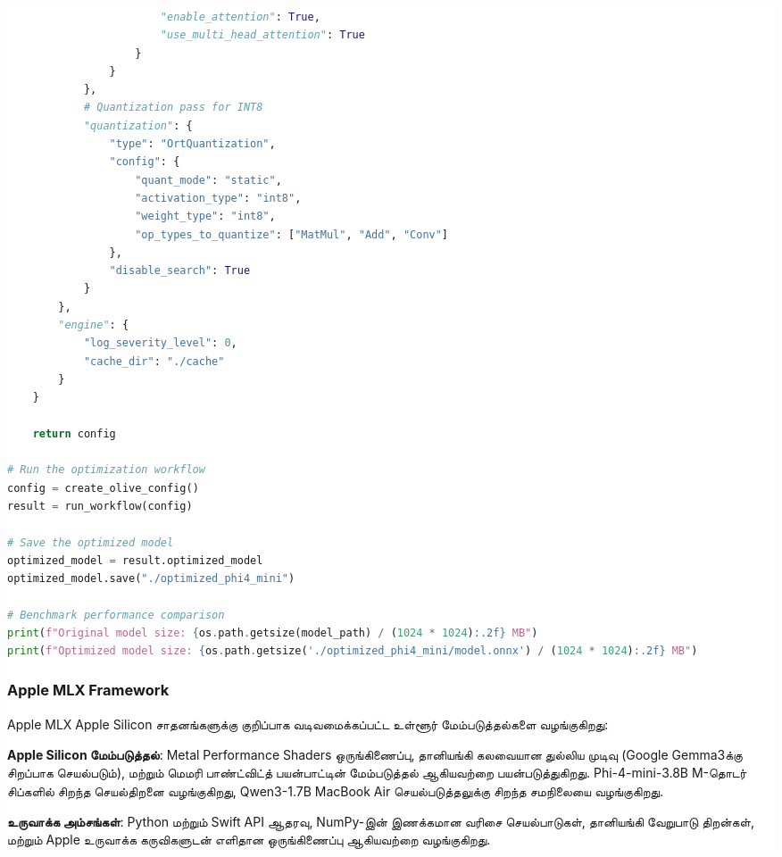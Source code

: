 ```python
                        "enable_attention": True,
                        "use_multi_head_attention": True
                    }
                }
            },
            # Quantization pass for INT8
            "quantization": {
                "type": "OrtQuantization",
                "config": {
                    "quant_mode": "static",
                    "activation_type": "int8",
                    "weight_type": "int8",
                    "op_types_to_quantize": ["MatMul", "Add", "Conv"]
                },
                "disable_search": True
            }
        },
        "engine": {
            "log_severity_level": 0,
            "cache_dir": "./cache"
        }
    }
    
    return config

# Run the optimization workflow
config = create_olive_config()
result = run_workflow(config)

# Save the optimized model
optimized_model = result.optimized_model
optimized_model.save("./optimized_phi4_mini")

# Benchmark performance comparison
print(f"Original model size: {os.path.getsize(model_path) / (1024 * 1024):.2f} MB")
print(f"Optimized model size: {os.path.getsize('./optimized_phi4_mini/model.onnx') / (1024 * 1024):.2f} MB")
```

### Apple MLX Framework

Apple MLX Apple Silicon சாதனங்களுக்கு குறிப்பாக வடிவமைக்கப்பட்ட உள்ளூர் மேம்படுத்தல்களை வழங்குகிறது:

**Apple Silicon மேம்படுத்தல்**: Metal Performance Shaders ஒருங்கிணைப்பு, தானியங்கி கலவையான துல்லிய முடிவு (Google Gemma3க்கு சிறப்பாக செயல்படும்), மற்றும் மெமரி பாண்ட்விட்த் பயன்பாட்டின் மேம்படுத்தல் ஆகியவற்றை பயன்படுத்துகிறது. Phi-4-mini-3.8B M-தொடர் சிப்களில் சிறந்த செயல்திறனை வழங்குகிறது, Qwen3-1.7B MacBook Air செயல்படுத்தலுக்கு சிறந்த சமநிலையை வழங்குகிறது.

**உருவாக்க அம்சங்கள்**: Python மற்றும் Swift API ஆதரவு, NumPy-இன் இணக்கமான வரிசை செயல்பாடுகள், தானியங்கி வேறுபாடு திறன்கள், மற்றும் Apple உருவாக்க கருவிகளுடன் எளிதான ஒருங்கிணைப்பு ஆகியவற்றை வழங்குகிறது.
